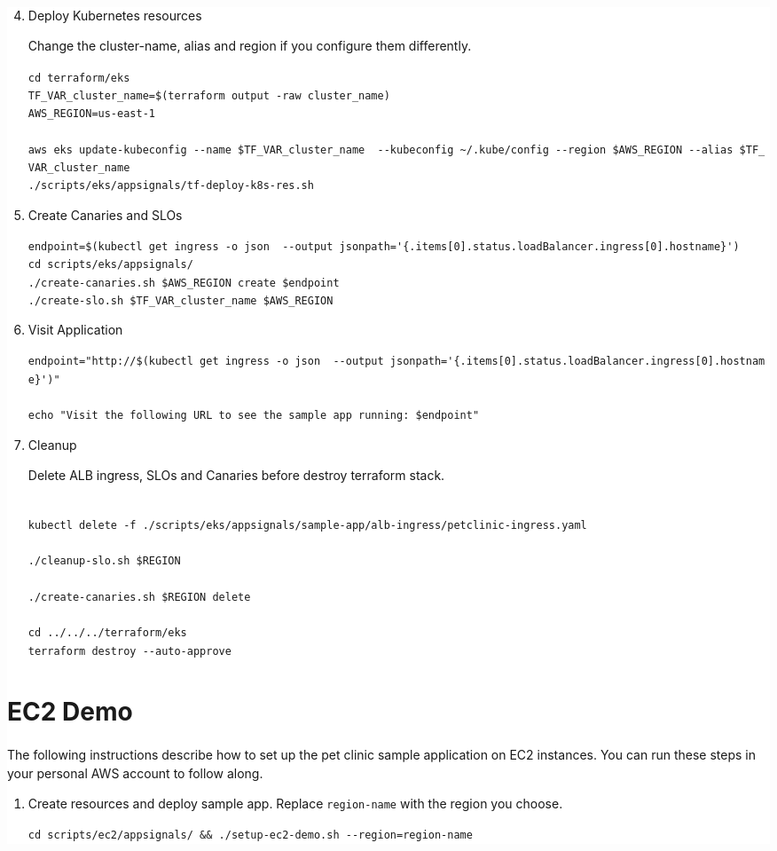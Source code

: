 4. Deploy Kubernetes resources

   Change the cluster-name, alias and region if you configure them differently.

   ``` shell
   cd terraform/eks
   TF_VAR_cluster_name=$(terraform output -raw cluster_name)
   AWS_REGION=us-east-1

   aws eks update-kubeconfig --name $TF_VAR_cluster_name  --kubeconfig ~/.kube/config --region $AWS_REGION --alias $TF_VAR_cluster_name
   ./scripts/eks/appsignals/tf-deploy-k8s-res.sh

   ```

5. Create Canaries and SLOs

   ``` shell
   endpoint=$(kubectl get ingress -o json  --output jsonpath='{.items[0].status.loadBalancer.ingress[0].hostname}')
   cd scripts/eks/appsignals/
   ./create-canaries.sh $AWS_REGION create $endpoint
   ./create-slo.sh $TF_VAR_cluster_name $AWS_REGION
   ```

6. Visit Application

   ``` shell
   endpoint="http://$(kubectl get ingress -o json  --output jsonpath='{.items[0].status.loadBalancer.ingress[0].hostname}')"

   echo "Visit the following URL to see the sample app running: $endpoint"
   ```

7. Cleanup

   Delete ALB ingress, SLOs and Canaries before destroy terraform stack.

   ``` shell

   kubectl delete -f ./scripts/eks/appsignals/sample-app/alb-ingress/petclinic-ingress.yaml

   ./cleanup-slo.sh $REGION

   ./create-canaries.sh $REGION delete

   cd ../../../terraform/eks
   terraform destroy --auto-approve
   ```

# EC2 Demo
The following instructions describe how to set up the pet clinic sample application on EC2 instances. You can run these steps in your personal AWS account to follow along.

1. Create resources and deploy sample app. Replace `region-name` with the region you choose.
   ```
   cd scripts/ec2/appsignals/ && ./setup-ec2-demo.sh --region=region-name
   ```
